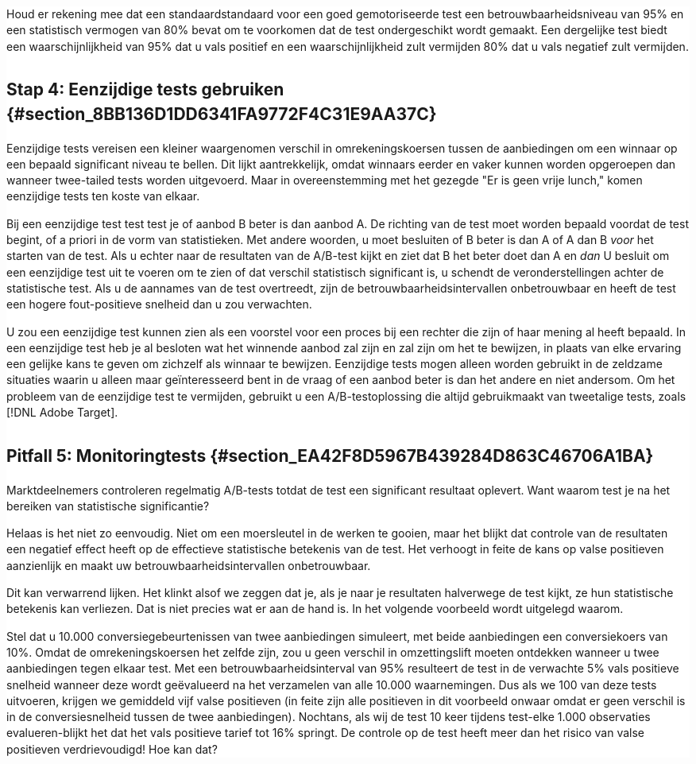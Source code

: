 Houd er rekening mee dat een standaardstandaard voor een goed gemotoriseerde test een betrouwbaarheidsniveau van 95% en een statistisch vermogen van 80% bevat om te voorkomen dat de test ondergeschikt wordt gemaakt. Een dergelijke test biedt een waarschijnlijkheid van 95% dat u vals positief en een waarschijnlijkheid zult vermijden 80% dat u vals negatief zult vermijden.

## Stap 4: Eenzijdige tests gebruiken {#section_8BB136D1DD6341FA9772F4C31E9AA37C}

Eenzijdige tests vereisen een kleiner waargenomen verschil in omrekeningskoersen tussen de aanbiedingen om een winnaar op een bepaald significant niveau te bellen. Dit lijkt aantrekkelijk, omdat winnaars eerder en vaker kunnen worden opgeroepen dan wanneer twee-tailed tests worden uitgevoerd. Maar in overeenstemming met het gezegde &quot;Er is geen vrije lunch,&quot; komen eenzijdige tests ten koste van elkaar.

Bij een eenzijdige test test test je of aanbod B beter is dan aanbod A. De richting van de test moet worden bepaald voordat de test begint, of a priori in de vorm van statistieken. Met andere woorden, u moet besluiten of B beter is dan A of A dan B *voor* het starten van de test. Als u echter naar de resultaten van de A/B-test kijkt en ziet dat B het beter doet dan A en *dan* U besluit om een eenzijdige test uit te voeren om te zien of dat verschil statistisch significant is, u schendt de veronderstellingen achter de statistische test. Als u de aannames van de test overtreedt, zijn de betrouwbaarheidsintervallen onbetrouwbaar en heeft de test een hogere fout-positieve snelheid dan u zou verwachten.

U zou een eenzijdige test kunnen zien als een voorstel voor een proces bij een rechter die zijn of haar mening al heeft bepaald. In een eenzijdige test heb je al besloten wat het winnende aanbod zal zijn en zal zijn om het te bewijzen, in plaats van elke ervaring een gelijke kans te geven om zichzelf als winnaar te bewijzen. Eenzijdige tests mogen alleen worden gebruikt in de zeldzame situaties waarin u alleen maar geïnteresseerd bent in de vraag of een aanbod beter is dan het andere en niet andersom. Om het probleem van de eenzijdige test te vermijden, gebruikt u een A/B-testoplossing die altijd gebruikmaakt van tweetalige tests, zoals [!DNL Adobe Target].

## Pitfall 5: Monitoringtests {#section_EA42F8D5967B439284D863C46706A1BA}

Marktdeelnemers controleren regelmatig A/B-tests totdat de test een significant resultaat oplevert. Want waarom test je na het bereiken van statistische significantie?

Helaas is het niet zo eenvoudig. Niet om een moersleutel in de werken te gooien, maar het blijkt dat controle van de resultaten een negatief effect heeft op de effectieve statistische betekenis van de test. Het verhoogt in feite de kans op valse positieven aanzienlijk en maakt uw betrouwbaarheidsintervallen onbetrouwbaar.

Dit kan verwarrend lijken. Het klinkt alsof we zeggen dat je, als je naar je resultaten halverwege de test kijkt, ze hun statistische betekenis kan verliezen. Dat is niet precies wat er aan de hand is. In het volgende voorbeeld wordt uitgelegd waarom.

Stel dat u 10.000 conversiegebeurtenissen van twee aanbiedingen simuleert, met beide aanbiedingen een conversiekoers van 10%. Omdat de omrekeningskoersen het zelfde zijn, zou u geen verschil in omzettingslift moeten ontdekken wanneer u twee aanbiedingen tegen elkaar test. Met een betrouwbaarheidsinterval van 95% resulteert de test in de verwachte 5% vals positieve snelheid wanneer deze wordt geëvalueerd na het verzamelen van alle 10.000 waarnemingen. Dus als we 100 van deze tests uitvoeren, krijgen we gemiddeld vijf valse positieven (in feite zijn alle positieven in dit voorbeeld onwaar omdat er geen verschil is in de conversiesnelheid tussen de twee aanbiedingen). Nochtans, als wij de test 10 keer tijdens test-elke 1.000 observaties evalueren-blijkt het dat het vals positieve tarief tot 16% springt. De controle op de test heeft meer dan het risico van valse positieven verdrievoudigd! Hoe kan dat?
